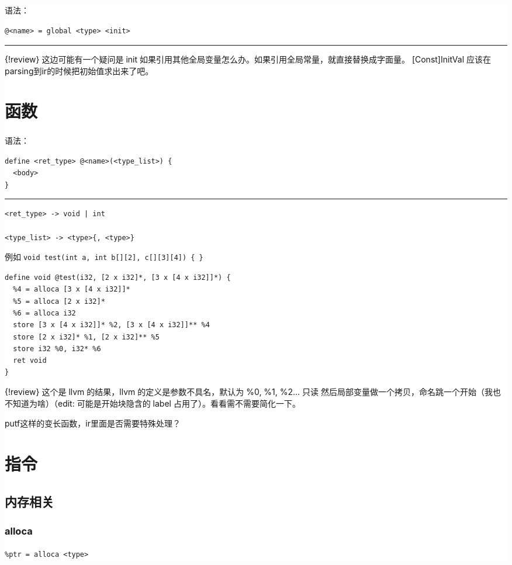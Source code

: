 语法：

`@<name> = global <type> <init>`

---

{!review}
这边可能有一个疑问是 init 如果引用其他全局变量怎么办。如果引用全局常量，就直接替换成字面量。
[Const]InitVal 应该在parsing到ir的时候把初始值求出来了吧。
# 函数

语法：

```
define <ret_type> @<name>(<type_list>) {
  <body>
}
```

---

```
<ret_type> -> void | int

<type_list> -> <type>{, <type>}
```

例如 `void test(int a, int b[][2], c[][3][4]) { }`

```
define void @test(i32, [2 x i32]*, [3 x [4 x i32]]*) {
  %4 = alloca [3 x [4 x i32]]*
  %5 = alloca [2 x i32]*
  %6 = alloca i32
  store [3 x [4 x i32]]* %2, [3 x [4 x i32]]** %4
  store [2 x i32]* %1, [2 x i32]** %5
  store i32 %0, i32* %6
  ret void
}
```

{!review}
这个是 llvm 的结果，llvm 的定义是参数不具名，默认为 %0, %1, %2... 只读 然后局部变量做一个拷贝，命名跳一个开始（我也不知道为啥）（edit: 可能是开始块隐含的 label 占用了）。看看需不需要简化一下。

putf这样的变长函数，ir里面是否需要特殊处理？

# 指令

## 内存相关

### alloca

```
%ptr = alloca <type>
```
